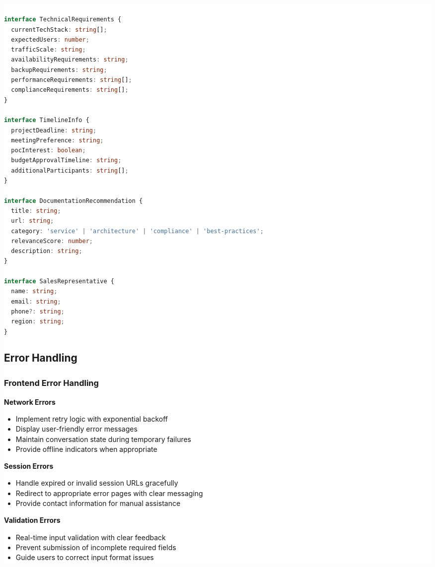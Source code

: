 ```typescript

interface TechnicalRequirements {
  currentTechStack: string[];
  expectedUsers: number;
  trafficScale: string;
  availabilityRequirements: string;
  backupRequirements: string;
  performanceRequirements: string[];
  complianceRequirements: string[];
}

interface TimelineInfo {
  projectDeadline: string;
  meetingPreference: string;
  pocInterest: boolean;
  budgetApprovalTimeline: string;
  additionalParticipants: string[];
}

interface DocumentationRecommendation {
  title: string;
  url: string;
  category: 'service' | 'architecture' | 'compliance' | 'best-practices';
  relevanceScore: number;
  description: string;
}

interface SalesRepresentative {
  name: string;
  email: string;
  phone?: string;
  region: string;
}
```

## Error Handling

### Frontend Error Handling

**Network Errors**
- Implement retry logic with exponential backoff
- Display user-friendly error messages
- Maintain conversation state during temporary failures
- Provide offline indicators when appropriate

**Session Errors**
- Handle expired or invalid session URLs gracefully
- Redirect to appropriate error pages with clear messaging
- Provide contact information for manual assistance

**Validation Errors**
- Real-time input validation with clear feedback
- Prevent submission of incomplete required fields
- Guide users to correct input format issues
